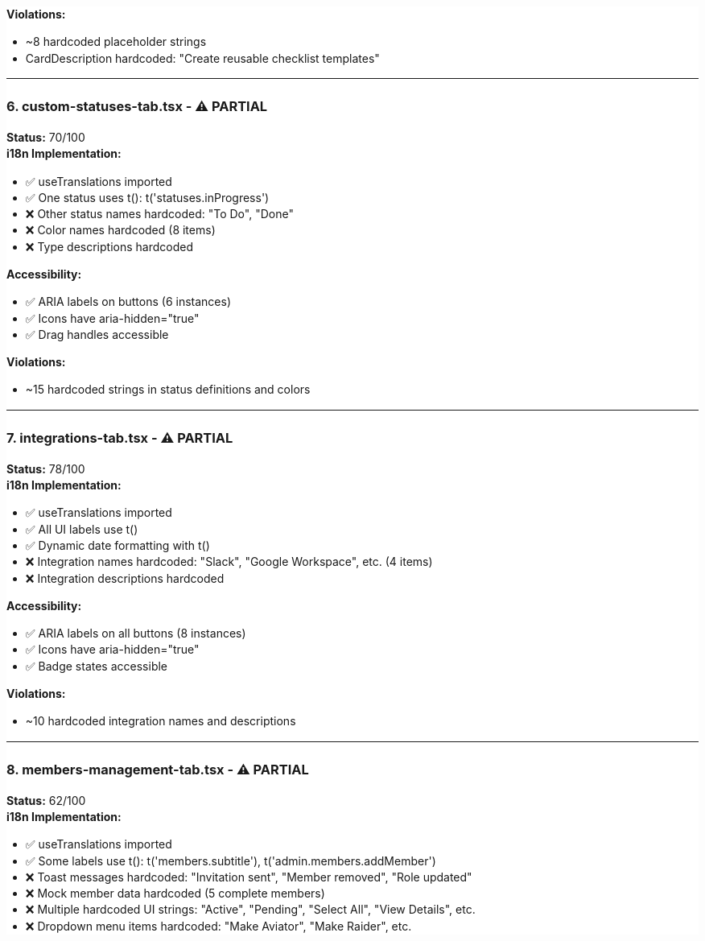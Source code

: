 **Violations:**
- ~8 hardcoded placeholder strings
- CardDescription hardcoded: "Create reusable checklist templates"

---

### 6. custom-statuses-tab.tsx - ⚠️ PARTIAL
**Status:** 70/100  
**i18n Implementation:**
- ✅ useTranslations imported
- ✅ One status uses t(): t('statuses.inProgress')
- ❌ Other status names hardcoded: "To Do", "Done"
- ❌ Color names hardcoded (8 items)
- ❌ Type descriptions hardcoded

**Accessibility:**
- ✅ ARIA labels on buttons (6 instances)
- ✅ Icons have aria-hidden="true"
- ✅ Drag handles accessible

**Violations:**
- ~15 hardcoded strings in status definitions and colors

---

### 7. integrations-tab.tsx - ⚠️ PARTIAL
**Status:** 78/100  
**i18n Implementation:**
- ✅ useTranslations imported
- ✅ All UI labels use t()
- ✅ Dynamic date formatting with t()
- ❌ Integration names hardcoded: "Slack", "Google Workspace", etc. (4 items)
- ❌ Integration descriptions hardcoded

**Accessibility:**
- ✅ ARIA labels on all buttons (8 instances)
- ✅ Icons have aria-hidden="true"
- ✅ Badge states accessible

**Violations:**
- ~10 hardcoded integration names and descriptions

---

### 8. members-management-tab.tsx - ⚠️ PARTIAL
**Status:** 62/100  
**i18n Implementation:**
- ✅ useTranslations imported
- ✅ Some labels use t(): t('members.subtitle'), t('admin.members.addMember')
- ❌ Toast messages hardcoded: "Invitation sent", "Member removed", "Role updated"
- ❌ Mock member data hardcoded (5 complete members)
- ❌ Multiple hardcoded UI strings: "Active", "Pending", "Select All", "View Details", etc.
- ❌ Dropdown menu items hardcoded: "Make Aviator", "Make Raider", etc.
